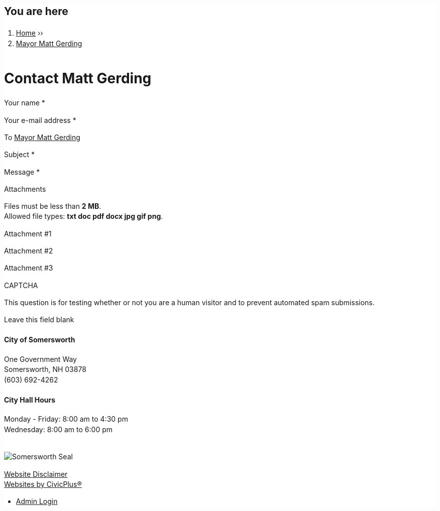 ## You are here

1. [Home](https://www.somersworthnh.gov) ››
2. [Mayor Matt Gerding](https://www.somersworthnh.gov/users/mayor-matt-gerding)

# Contact Matt Gerding

Your name *

Your e-mail address *

To [Mayor Matt Gerding](https://www.somersworthnh.gov/users/mayor-matt-gerding "View user profile.")

Subject *

Message *

Attachments

Files must be less than **2 MB**.  
Allowed file types: **txt doc pdf docx jpg gif png**.

Attachment #1

Attachment #2

Attachment #3

CAPTCHA

This question is for testing whether or not you are a human visitor and to prevent automated spam submissions.

Leave this field blank

#### City of Somersworth

One Government Way  
Somersworth, NH 03878  
(603) 692-4262

#### City Hall Hours

Monday - Friday: 8:00 am to 4:30 pm  
Wednesday: 8:00 am to 6:00 pm  
 

![Somersworth Seal](https://www.somersworthnh.gov/sites/g/files/vyhlif1226/f/resize/imce/seal_1-110x108.png)

[Website Disclaimer](https://www.somersworthnh.gov/home/pages/website-disclaimer)  
[Websites by CivicPlus®](https://www.civicplus.com)

- [Admin Login](https://www.somersworthnh.gov/user/login?current=user%2F2083%2Fcontact)